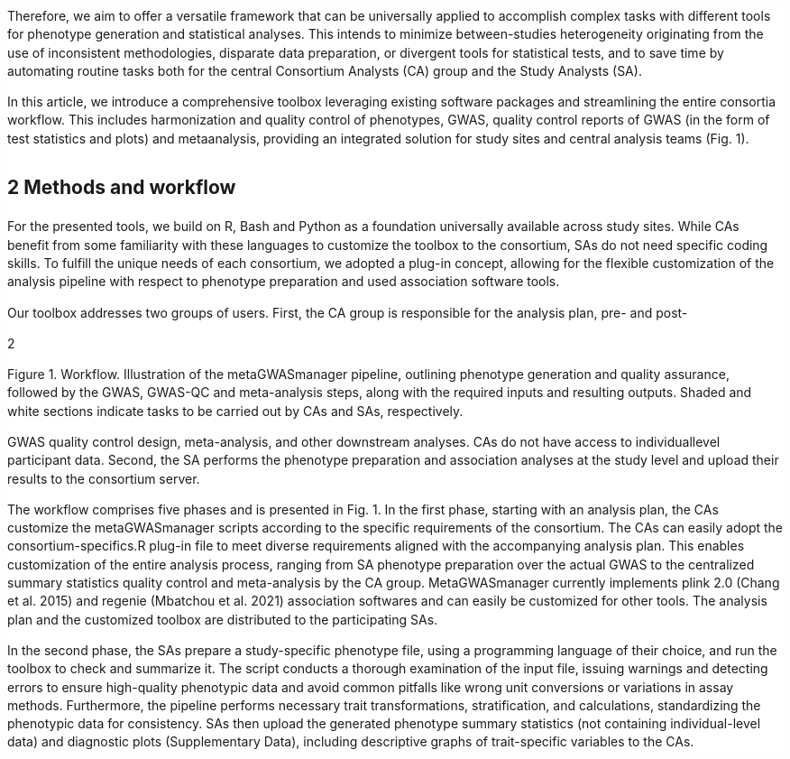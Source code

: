 Therefore, we aim to offer a versatile framework that can be universally applied to accomplish complex tasks with different tools  for  phenotype  generation  and  statistical  analyses.  This intends to minimize between-studies heterogeneity originating from  the  use  of  inconsistent  methodologies,  disparate  data preparation, or divergent tools for statistical tests, and to save time by automating routine tasks both for the central Consortium Analysts (CA) group and the Study Analysts (SA).

In  this  article,  we  introduce  a  comprehensive  toolbox leveraging  existing  software  packages  and  streamlining  the entire consortia workflow. This includes harmonization and quality control of phenotypes, GWAS, quality control reports of GWAS (in the form of test statistics and plots) and metaanalysis, providing an integrated solution for study sites and central analysis teams (Fig. 1).

## 2 Methods and workflow

For the presented tools, we build on R, Bash and Python as a foundation  universally  available  across  study  sites.  While CAs benefit  from  some  familiarity  with  these  languages  to customize the toolbox to the consortium, SAs do not need specific coding skills. To fulfill the unique needs of each consortium, we adopted a plug-in concept, allowing for the flexible  customization  of  the  analysis  pipeline  with  respect  to phenotype preparation and used association software tools.

Our toolbox addresses two groups of users. First, the CA group  is  responsible  for  the  analysis  plan,  pre-  and  post-

2

Figure 1. Workflow. Illustration of the metaGWASmanager pipeline, outlining phenotype generation and quality assurance, followed by the GWAS, GWAS-QC and meta-analysis steps, along with the required inputs and resulting outputs. Shaded and white sections indicate tasks to be carried out by CAs and SAs, respectively.



GWAS  quality  control  design,  meta-analysis,  and  other downstream analyses. CAs do not have access to individuallevel participant data. Second, the SA performs the phenotype preparation and association analyses at the study level and upload their results to the consortium server.

The  workflow  comprises  five  phases  and  is  presented  in Fig. 1. In the first phase, starting with an analysis plan, the CAs customize the metaGWASmanager scripts according to the  specific  requirements  of  the  consortium.  The  CAs  can easily  adopt  the consortium-specifics.R plug-in  file  to  meet diverse requirements aligned with the accompanying analysis plan. This enables customization of the entire analysis process, ranging from SA phenotype preparation over the actual GWAS to the centralized summary statistics quality control and  meta-analysis  by  the  CA  group.  MetaGWASmanager currently implements plink 2.0 (Chang et al. 2015) and regenie  (Mbatchou et  al. 2021)  association  softwares  and  can easily  be  customized for other tools. The analysis plan and the  customized  toolbox  are  distributed  to  the  participating SAs.

In the second phase, the SAs prepare a study-specific phenotype  file,  using  a  programming  language  of  their  choice, and run the toolbox to check and summarize it. The script conducts  a  thorough  examination  of  the  input  file,  issuing warnings and detecting errors to ensure high-quality phenotypic data and avoid common pitfalls like wrong unit conversions or variations in assay  methods.  Furthermore,  the pipeline performs necessary trait transformations, stratification, and calculations, standardizing the phenotypic data for consistency. SAs then upload the generated phenotype summary statistics (not containing individual-level data) and diagnostic  plots  (Supplementary  Data),  including  descriptive graphs of trait-specific variables to the CAs.
